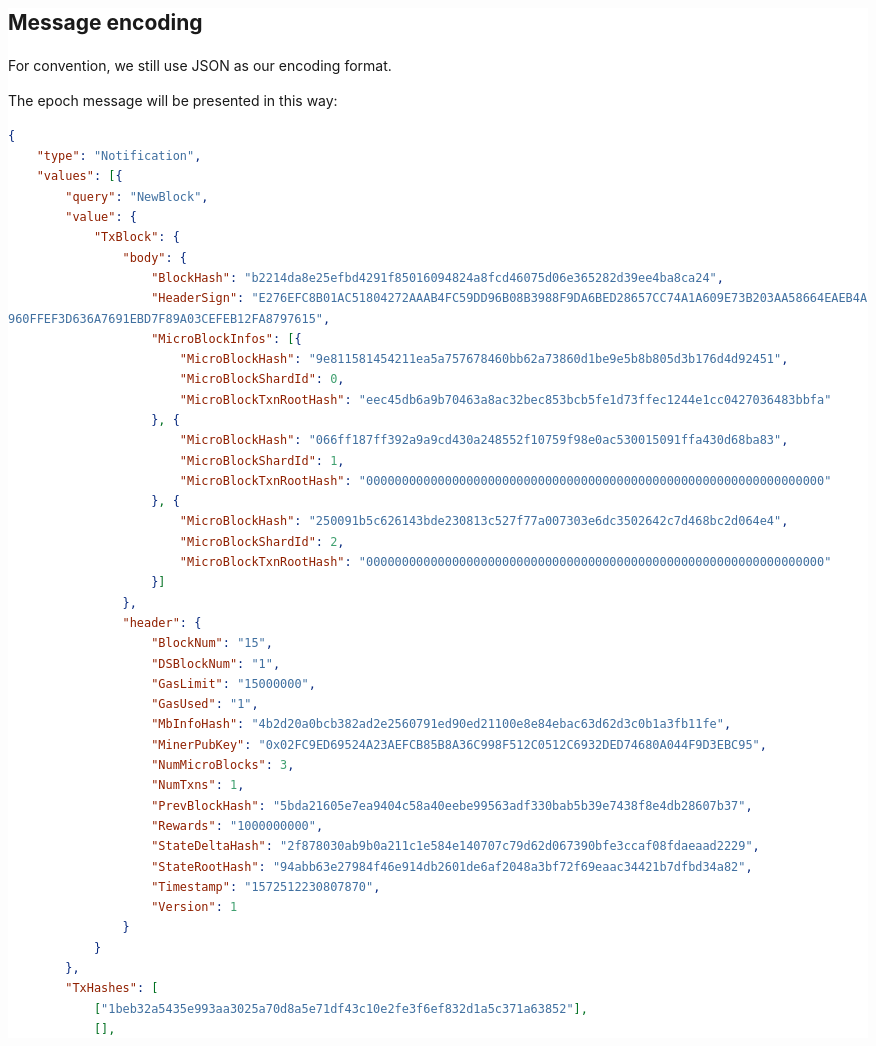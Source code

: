 ## Message encoding

For convention, we still use JSON as our encoding format.

The epoch message will be presented in this way:

```json
{
	"type": "Notification",
	"values": [{
		"query": "NewBlock",
		"value": {
			"TxBlock": {
				"body": {
					"BlockHash": "b2214da8e25efbd4291f85016094824a8fcd46075d06e365282d39ee4ba8ca24",
					"HeaderSign": "E276EFC8B01AC51804272AAAB4FC59DD96B08B3988F9DA6BED28657CC74A1A609E73B203AA58664EAEB4A960FFEF3D636A7691EBD7F89A03CEFEB12FA8797615",
					"MicroBlockInfos": [{
						"MicroBlockHash": "9e811581454211ea5a757678460bb62a73860d1be9e5b8b805d3b176d4d92451",
						"MicroBlockShardId": 0,
						"MicroBlockTxnRootHash": "eec45db6a9b70463a8ac32bec853bcb5fe1d73ffec1244e1cc0427036483bbfa"
					}, {
						"MicroBlockHash": "066ff187ff392a9a9cd430a248552f10759f98e0ac530015091ffa430d68ba83",
						"MicroBlockShardId": 1,
						"MicroBlockTxnRootHash": "0000000000000000000000000000000000000000000000000000000000000000"
					}, {
						"MicroBlockHash": "250091b5c626143bde230813c527f77a007303e6dc3502642c7d468bc2d064e4",
						"MicroBlockShardId": 2,
						"MicroBlockTxnRootHash": "0000000000000000000000000000000000000000000000000000000000000000"
					}]
				},
				"header": {
					"BlockNum": "15",
					"DSBlockNum": "1",
					"GasLimit": "15000000",
					"GasUsed": "1",
					"MbInfoHash": "4b2d20a0bcb382ad2e2560791ed90ed21100e8e84ebac63d62d3c0b1a3fb11fe",
					"MinerPubKey": "0x02FC9ED69524A23AEFCB85B8A36C998F512C0512C6932DED74680A044F9D3EBC95",
					"NumMicroBlocks": 3,
					"NumTxns": 1,
					"PrevBlockHash": "5bda21605e7ea9404c58a40eebe99563adf330bab5b39e7438f8e4db28607b37",
					"Rewards": "1000000000",
					"StateDeltaHash": "2f878030ab9b0a211c1e584e140707c79d62d067390bfe3ccaf08fdaeaad2229",
					"StateRootHash": "94abb63e27984f46e914db2601de6af2048a3bf72f69eaac34421b7dfbd34a82",
					"Timestamp": "1572512230807870",
					"Version": 1
				}
			}
		},
		"TxHashes": [
			["1beb32a5435e993aa3025a70d8a5e71df43c10e2fe3f6ef832d1a5c371a63852"],
			[],
```